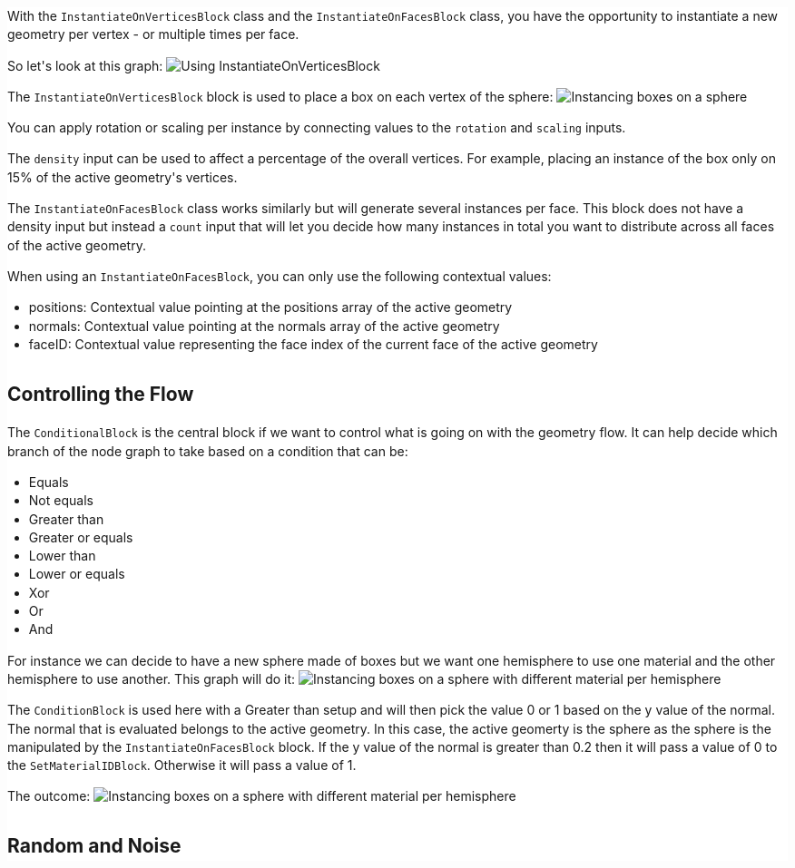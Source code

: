 With the `InstantiateOnVerticesBlock` class and the `InstantiateOnFacesBlock` class, you have the opportunity to instantiate a new geometry per vertex - or multiple times per face.

So let's look at this graph:
![Using InstantiateOnVerticesBlock](/img/how_to/nge/08.jpg)

The `InstantiateOnVerticesBlock` block is used to place a box on each vertex of the sphere:
![Instancing boxes on a sphere](/img/how_to/nge/09.jpg)

You can apply rotation or scaling per instance by connecting values to the `rotation` and `scaling` inputs.

The `density` input can be used to affect a percentage of the overall vertices. For example, placing an instance of the box only on 15% of the active geometry's vertices.

The `InstantiateOnFacesBlock` class works similarly but will generate several instances per face. This block does not have a density input but instead a `count` input that will let you decide how many instances in total you want to distribute across all faces of the active geometry.

When using an `InstantiateOnFacesBlock`, you can only use the following contextual values:
- positions: Contextual value pointing at the positions array of the active geometry
- normals: Contextual value pointing at the normals array of the active geometry
- faceID: Contextual value representing the face index of the current face of the active geometry

## Controlling the Flow

The `ConditionalBlock` is the central block if we want to control what is going on with the geometry flow. It can help decide which branch of the node graph to take based on a condition that can be:
- Equals
- Not equals
- Greater than
- Greater or equals
- Lower than
- Lower or equals
- Xor
- Or
- And

For instance we can decide to have a new sphere made of boxes but we want one hemisphere to use one material and the other hemisphere to use another.
This graph will do it:
![Instancing boxes on a sphere with different material per hemisphere](/img/how_to/nge/16.jpg)

The `ConditionBlock` is used here with a Greater than setup and will then pick the value 0 or 1 based on the y value of the normal. The normal that is evaluated belongs to the active geometry. In this case, the active geomerty is the sphere as the sphere is the manipulated by the `InstantiateOnFacesBlock` block. If the y value of the normal is greater than 0.2 then it will pass a value of 0 to the `SetMaterialIDBlock`. Otherwise it will pass a value of 1.

The outcome:
![Instancing boxes on a sphere with different material per hemisphere](/img/how_to/nge/17.jpg)

## Random and Noise

